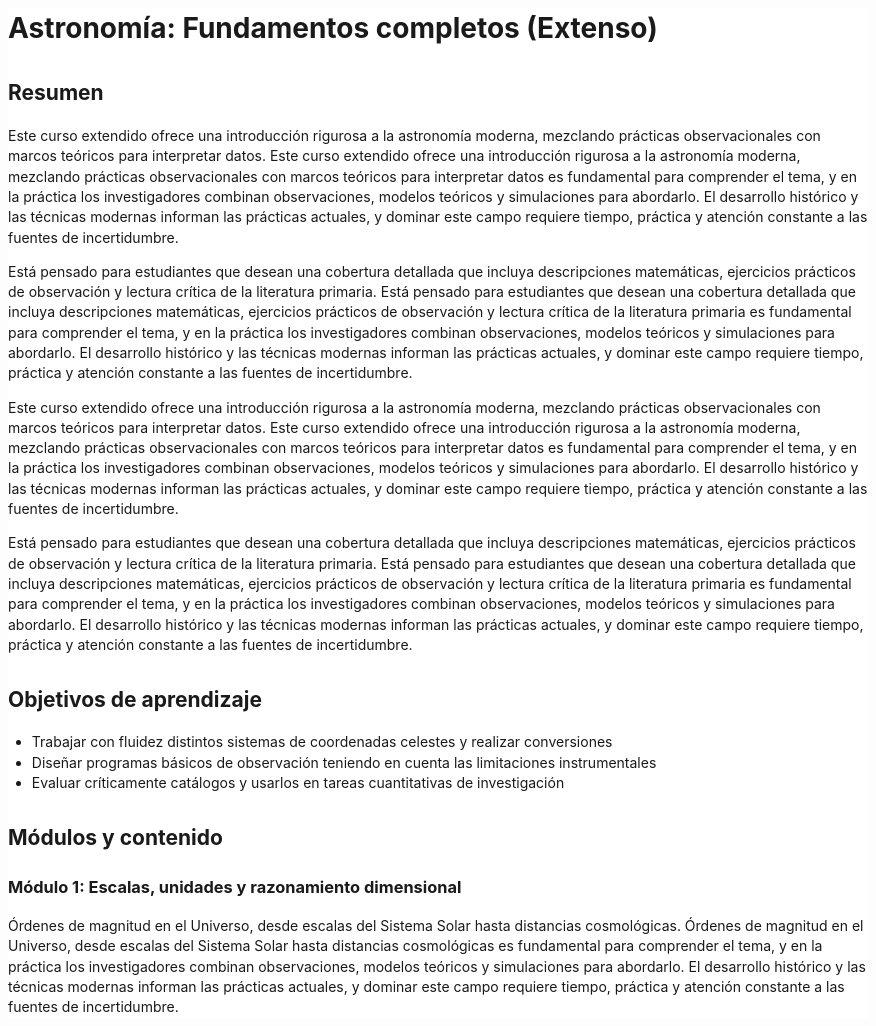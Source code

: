 # Astronomía: Fundamentos completos (Extenso)

## Resumen

Este curso extendido ofrece una introducción rigurosa a la astronomía moderna, mezclando prácticas observacionales con marcos teóricos para interpretar datos. Este curso extendido ofrece una introducción rigurosa a la astronomía moderna, mezclando prácticas observacionales con marcos teóricos para interpretar datos es fundamental para comprender el tema, y en la práctica los investigadores combinan observaciones, modelos teóricos y simulaciones para abordarlo. El desarrollo histórico y las técnicas modernas informan las prácticas actuales, y dominar este campo requiere tiempo, práctica y atención constante a las fuentes de incertidumbre.

Está pensado para estudiantes que desean una cobertura detallada que incluya descripciones matemáticas, ejercicios prácticos de observación y lectura crítica de la literatura primaria. Está pensado para estudiantes que desean una cobertura detallada que incluya descripciones matemáticas, ejercicios prácticos de observación y lectura crítica de la literatura primaria es fundamental para comprender el tema, y en la práctica los investigadores combinan observaciones, modelos teóricos y simulaciones para abordarlo. El desarrollo histórico y las técnicas modernas informan las prácticas actuales, y dominar este campo requiere tiempo, práctica y atención constante a las fuentes de incertidumbre.

Este curso extendido ofrece una introducción rigurosa a la astronomía moderna, mezclando prácticas observacionales con marcos teóricos para interpretar datos. Este curso extendido ofrece una introducción rigurosa a la astronomía moderna, mezclando prácticas observacionales con marcos teóricos para interpretar datos es fundamental para comprender el tema, y en la práctica los investigadores combinan observaciones, modelos teóricos y simulaciones para abordarlo. El desarrollo histórico y las técnicas modernas informan las prácticas actuales, y dominar este campo requiere tiempo, práctica y atención constante a las fuentes de incertidumbre.

Está pensado para estudiantes que desean una cobertura detallada que incluya descripciones matemáticas, ejercicios prácticos de observación y lectura crítica de la literatura primaria. Está pensado para estudiantes que desean una cobertura detallada que incluya descripciones matemáticas, ejercicios prácticos de observación y lectura crítica de la literatura primaria es fundamental para comprender el tema, y en la práctica los investigadores combinan observaciones, modelos teóricos y simulaciones para abordarlo. El desarrollo histórico y las técnicas modernas informan las prácticas actuales, y dominar este campo requiere tiempo, práctica y atención constante a las fuentes de incertidumbre.


## Objetivos de aprendizaje

- Trabajar con fluidez distintos sistemas de coordenadas celestes y realizar conversiones
- Diseñar programas básicos de observación teniendo en cuenta las limitaciones instrumentales
- Evaluar críticamente catálogos y usarlos en tareas cuantitativas de investigación


## Módulos y contenido

### Módulo 1: Escalas, unidades y razonamiento dimensional


Órdenes de magnitud en el Universo, desde escalas del Sistema Solar hasta distancias cosmológicas. Órdenes de magnitud en el Universo, desde escalas del Sistema Solar hasta distancias cosmológicas es fundamental para comprender el tema, y en la práctica los investigadores combinan observaciones, modelos teóricos y simulaciones para abordarlo. El desarrollo histórico y las técnicas modernas informan las prácticas actuales, y dominar este campo requiere tiempo, práctica y atención constante a las fuentes de incertidumbre.
